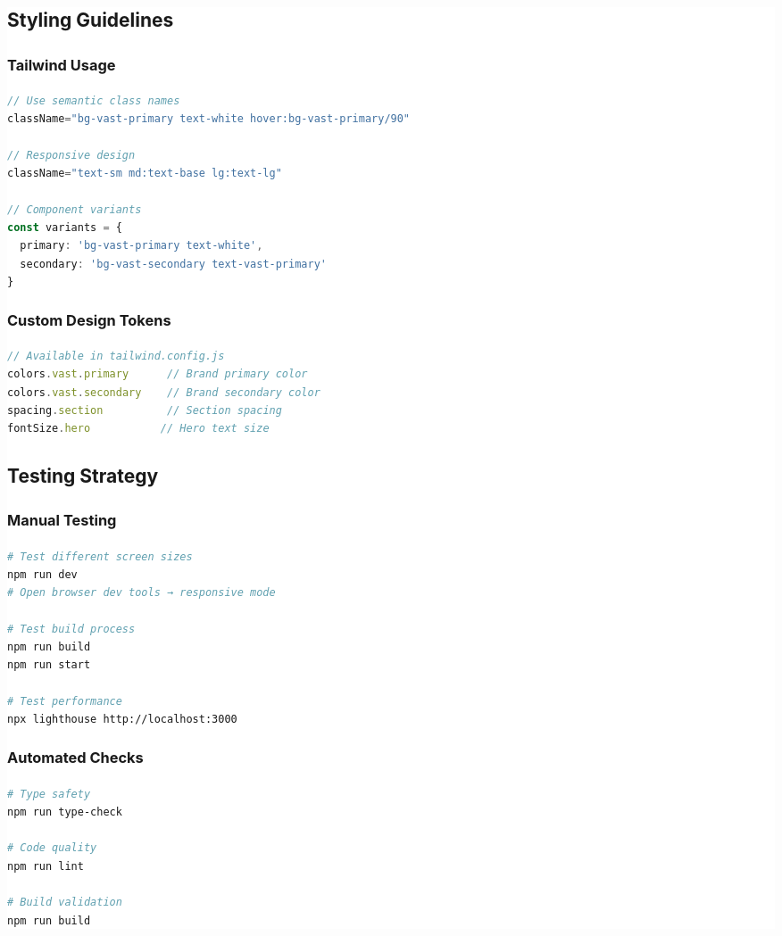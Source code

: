 ## Styling Guidelines

### Tailwind Usage

```typescript
// Use semantic class names
className="bg-vast-primary text-white hover:bg-vast-primary/90"

// Responsive design
className="text-sm md:text-base lg:text-lg"

// Component variants
const variants = {
  primary: 'bg-vast-primary text-white',
  secondary: 'bg-vast-secondary text-vast-primary'
}
```

### Custom Design Tokens

```javascript
// Available in tailwind.config.js
colors.vast.primary      // Brand primary color
colors.vast.secondary    // Brand secondary color
spacing.section          // Section spacing
fontSize.hero           // Hero text size
```

## Testing Strategy

### Manual Testing

```bash
# Test different screen sizes
npm run dev
# Open browser dev tools → responsive mode

# Test build process
npm run build
npm run start

# Test performance
npx lighthouse http://localhost:3000
```

### Automated Checks

```bash
# Type safety
npm run type-check

# Code quality
npm run lint

# Build validation
npm run build
```
